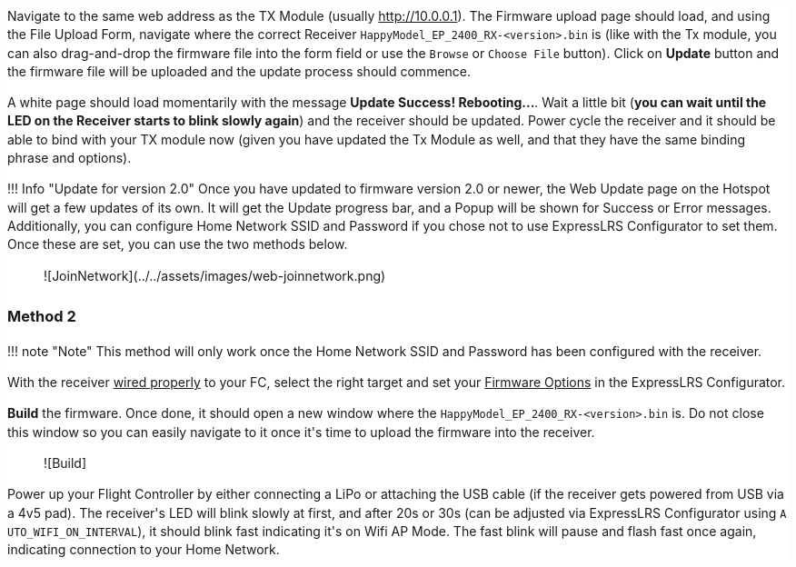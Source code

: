 Navigate to the same web address as the TX Module (usually http://10.0.0.1). The Firmware upload page should load, and using the File Upload Form, navigate where the correct Receiver `HappyModel_EP_2400_RX-<version>.bin` is (like with the Tx module, you can also drag-and-drop the firmware file into the form field or use the `Browse` or `Choose File` button). Click on **Update** button and the firmware file will be uploaded and the update process should commence. 

A white page should load momentarily with the message **Update Success! Rebooting...**. Wait a little bit (**you can wait until the LED on the Receiver starts to blink slowly again**) and the receiver should be updated. Power cycle the receiver and it should be able to bind with your TX module now (given you have updated the Tx Module as well, and that they have the same binding phrase and options).

!!! Info "Update for version 2.0"
    Once you have updated to firmware version 2.0 or newer, the Web Update page on the Hotspot will get a few updates of its own. It will get the Update progress bar, and a Popup will be shown for Success or Error messages. Additionally, you can configure Home Network SSID and Password if you chose not to use ExpressLRS Configurator to set them. Once these are set, you can use the two methods below.

<figure markdown>
![JoinNetwork](../../assets/images/web-joinnetwork.png)
</figure>

### Method 2

!!! note "Note"
    This method will only work once the Home Network SSID and Password has been configured with the receiver.

With the receiver [wired properly] to your FC, select the right target and set your [Firmware Options] in the ExpressLRS Configurator.

**Build** the firmware. Once done, it should open a new window where the `HappyModel_EP_2400_RX-<version>.bin` is. Do not close this window so you can easily navigate to it once it's time to upload the firmware into the receiver.

<figure markdown>
![Build]
</figure>

Power up your Flight Controller by either connecting a LiPo or attaching the USB cable (if the receiver gets powered from USB via a 4v5 pad). The receiver's LED will blink slowly at first, and after 20s or 30s (can be adjusted via ExpressLRS Configurator using `AUTO_WIFI_ON_INTERVAL`), it should blink fast indicating it's on Wifi AP Mode. The fast blink will pause and flash fast once again, indicating connection to your Home Network.


[Build]: ../../assets/images/Build.png
[Build & Flash]: ../../assets/images/BuildFlash.png
[Firmware Options]: ../firmware-options.md
[wired properly]: #wiring-up-your-receiver
[Wiring Guide]: #wiring-up-your-receiver